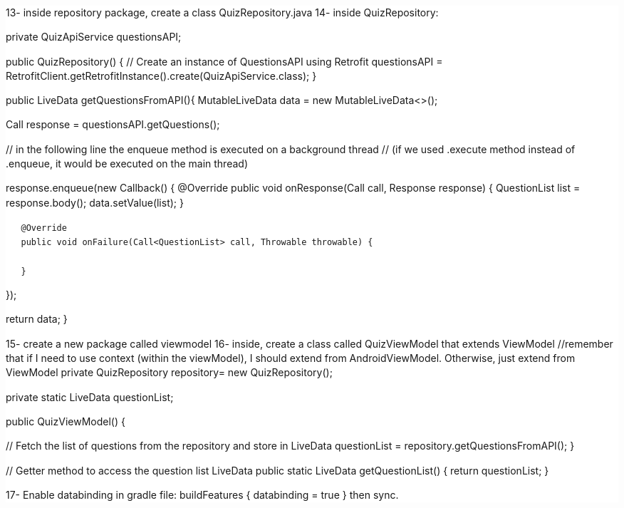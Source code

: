 
13- inside repository package, create a class QuizRepository.java
14- inside QuizRepository:


private QuizApiService questionsAPI;

public QuizRepository() {
// Create an instance of QuestionsAPI using Retrofit
questionsAPI = RetrofitClient.getRetrofitInstance().create(QuizApiService.class);
}


public LiveData<QuestionList> getQuestionsFromAPI(){
MutableLiveData<QuestionList> data = new MutableLiveData<>();

Call<QuestionList> response = questionsAPI.getQuestions();

// in the following line the enqueue method is executed on a background thread
// (if we used .execute method instead of .enqueue, it would be executed on the main thread)

response.enqueue(new Callback<QuestionList>() {
@Override
public void onResponse(Call<QuestionList> call, Response<QuestionList> response) {
QuestionList list = response.body();
data.setValue(list);
}

       @Override
       public void onFailure(Call<QuestionList> call, Throwable throwable) {
 
       }
});

return data;
}


15- create a new package called viewmodel
16- inside, create a class called QuizViewModel that extends ViewModel
//remember that if I need to use context (within the viewModel), I should extend from AndroidViewModel. Otherwise, just extend from ViewModel
private QuizRepository repository= new QuizRepository();

private static LiveData<QuestionList> questionList;

public QuizViewModel() {

// Fetch the list of questions from the repository and store in LiveData
questionList = repository.getQuestionsFromAPI();
}

// Getter method to access the question list LiveData
public static LiveData<QuestionList> getQuestionList() {
return questionList;
}


17- Enable databinding in gradle file:
buildFeatures { databinding = true }
then sync.

